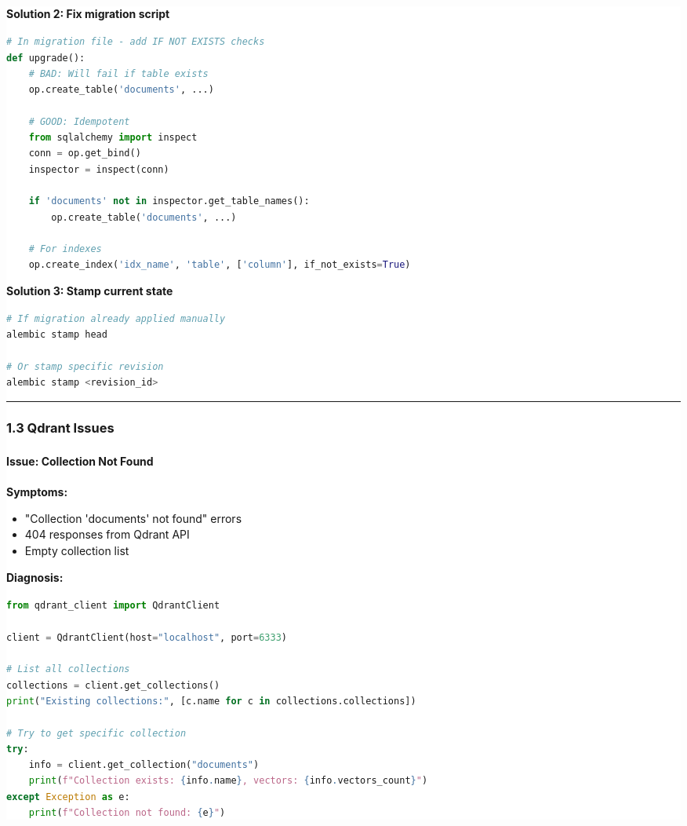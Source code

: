 **Solution 2: Fix migration script**
```python
# In migration file - add IF NOT EXISTS checks
def upgrade():
    # BAD: Will fail if table exists
    op.create_table('documents', ...)

    # GOOD: Idempotent
    from sqlalchemy import inspect
    conn = op.get_bind()
    inspector = inspect(conn)

    if 'documents' not in inspector.get_table_names():
        op.create_table('documents', ...)

    # For indexes
    op.create_index('idx_name', 'table', ['column'], if_not_exists=True)
```

**Solution 3: Stamp current state**
```bash
# If migration already applied manually
alembic stamp head

# Or stamp specific revision
alembic stamp <revision_id>
```

---

### 1.3 Qdrant Issues

#### Issue: Collection Not Found

**Symptoms:**
- "Collection 'documents' not found" errors
- 404 responses from Qdrant API
- Empty collection list

**Diagnosis:**
```python
from qdrant_client import QdrantClient

client = QdrantClient(host="localhost", port=6333)

# List all collections
collections = client.get_collections()
print("Existing collections:", [c.name for c in collections.collections])

# Try to get specific collection
try:
    info = client.get_collection("documents")
    print(f"Collection exists: {info.name}, vectors: {info.vectors_count}")
except Exception as e:
    print(f"Collection not found: {e}")
```

